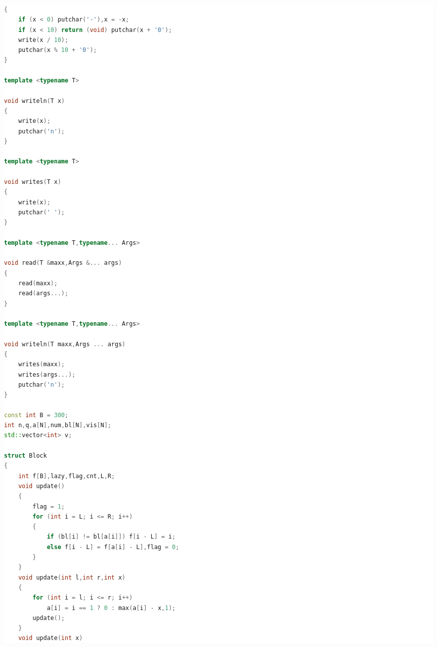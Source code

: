 ```cpp
{
	if (x < 0) putchar('-'),x = -x;
	if (x < 10) return (void) putchar(x + '0');
	write(x / 10);
	putchar(x % 10 + '0');
}

template <typename T>

void writeln(T x)
{
	write(x);
	putchar('n');
}

template <typename T>

void writes(T x)
{
	write(x);
	putchar(' ');
}

template <typename T,typename... Args> 

void read(T &maxx,Args &... args)
{
	read(maxx);
	read(args...);
}

template <typename T,typename... Args>

void writeln(T maxx,Args ... args)
{
	writes(maxx);
	writes(args...);
	putchar('n');
}

const int B = 300;
int n,q,a[N],num,bl[N],vis[N];
std::vector<int> v;

struct Block
{
	int f[B],lazy,flag,cnt,L,R;
	void update()
	{
		flag = 1;
		for (int i = L; i <= R; i++)
		{
			if (bl[i] != bl[a[i]]) f[i - L] = i;
			else f[i - L] = f[a[i] - L],flag = 0;
		}
	}
	void update(int l,int r,int x)
	{
		for (int i = l; i <= r; i++)
			a[i] = i == 1 ? 0 : max(a[i] - x,1);
		update();
	}
	void update(int x)
```